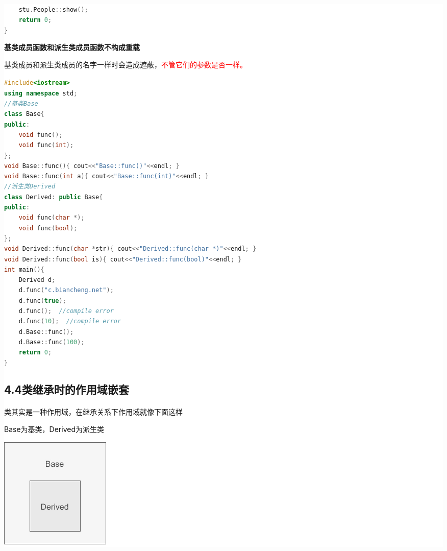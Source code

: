 ```c++
    stu.People::show();
    return 0;
}
```

**基类成员函数和派生类成员函数不构成重载**



基类成员和派生类成员的名字一样时会造成遮蔽，<font color='red'>不管它们的参数是否一样。</font>

```c++
#include<iostream>
using namespace std;
//基类Base
class Base{
public:
    void func();
    void func(int);
};
void Base::func(){ cout<<"Base::func()"<<endl; }
void Base::func(int a){ cout<<"Base::func(int)"<<endl; }
//派生类Derived
class Derived: public Base{
public:
    void func(char *);
    void func(bool);
};
void Derived::func(char *str){ cout<<"Derived::func(char *)"<<endl; }
void Derived::func(bool is){ cout<<"Derived::func(bool)"<<endl; }
int main(){
    Derived d;
    d.func("c.biancheng.net");
    d.func(true);
    d.func();  //compile error
    d.func(10);  //compile error
    d.Base::func();
    d.Base::func(100);
    return 0;
}
```

## 4.4类继承时的作用域嵌套

类其实是一种作用域，在继承关系下作用域就像下面这样

Base为基类，Derived为派生类

![img](image/16450GS9-0.jpg)

